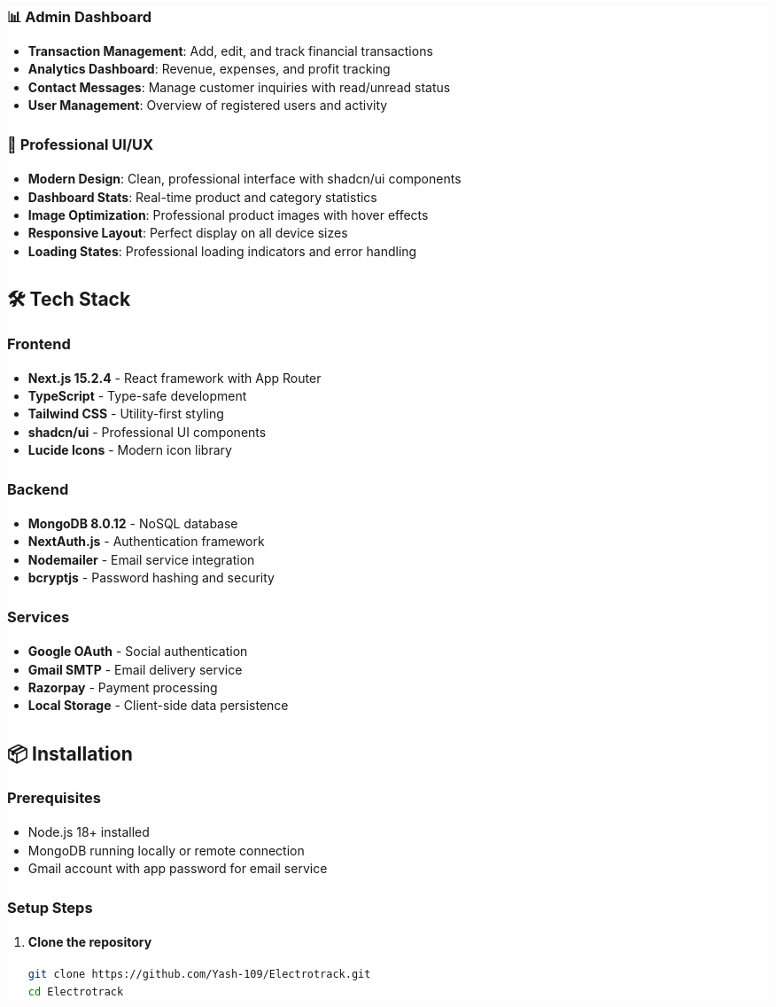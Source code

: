 ### 📊 **Admin Dashboard**
- **Transaction Management**: Add, edit, and track financial transactions
- **Analytics Dashboard**: Revenue, expenses, and profit tracking
- **Contact Messages**: Manage customer inquiries with read/unread status
- **User Management**: Overview of registered users and activity

### 🎨 **Professional UI/UX**
- **Modern Design**: Clean, professional interface with shadcn/ui components
- **Dashboard Stats**: Real-time product and category statistics
- **Image Optimization**: Professional product images with hover effects
- **Responsive Layout**: Perfect display on all device sizes
- **Loading States**: Professional loading indicators and error handling

## 🛠️ Tech Stack

### **Frontend**
- **Next.js 15.2.4** - React framework with App Router
- **TypeScript** - Type-safe development
- **Tailwind CSS** - Utility-first styling
- **shadcn/ui** - Professional UI components
- **Lucide Icons** - Modern icon library

### **Backend**
- **MongoDB 8.0.12** - NoSQL database
- **NextAuth.js** - Authentication framework
- **Nodemailer** - Email service integration
- **bcryptjs** - Password hashing and security

### **Services**
- **Google OAuth** - Social authentication
- **Gmail SMTP** - Email delivery service
- **Razorpay** - Payment processing
- **Local Storage** - Client-side data persistence

## 📦 Installation

### Prerequisites
- Node.js 18+ installed
- MongoDB running locally or remote connection
- Gmail account with app password for email service

### Setup Steps

1. **Clone the repository**
   ```bash
   git clone https://github.com/Yash-109/Electrotrack.git
   cd Electrotrack
   ```
